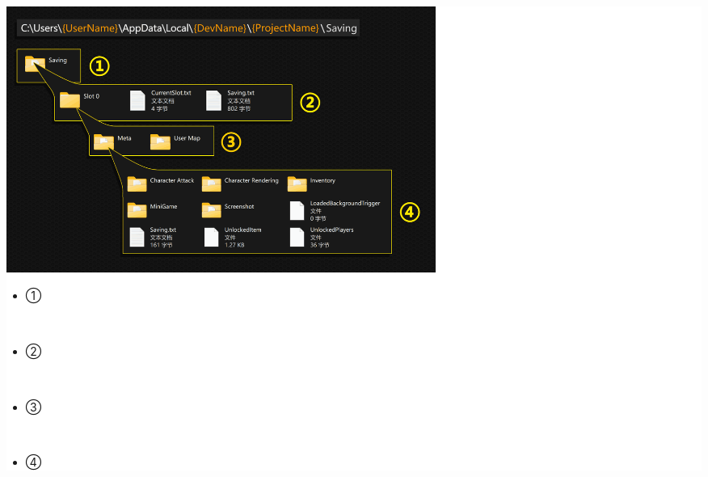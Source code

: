 <img src="../../images/SavingFileLayout.png" width="61.8%"/>

- ① 

  ​

- ② 

  ​

- ③ 

  ​

- ④




